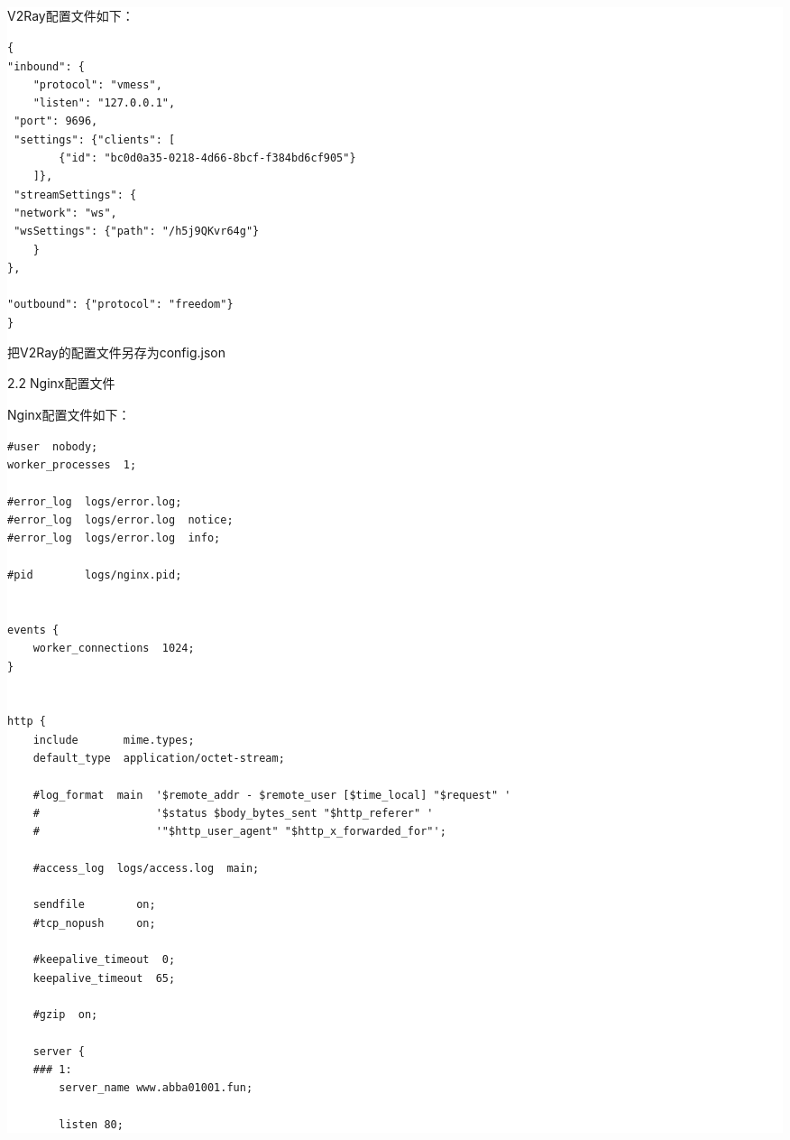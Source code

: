 V2Ray配置文件如下：

```
{
"inbound": {
    "protocol": "vmess",
    "listen": "127.0.0.1",
 "port": 9696,
 "settings": {"clients": [
        {"id": "bc0d0a35-0218-4d66-8bcf-f384bd6cf905"}
    ]},
 "streamSettings": {
 "network": "ws",
 "wsSettings": {"path": "/h5j9QKvr64g"}
    }
},

"outbound": {"protocol": "freedom"}
}
```

把V2Ray的配置文件另存为config.json

2.2 Nginx配置文件

Nginx配置文件如下：

```text
#user  nobody;
worker_processes  1;

#error_log  logs/error.log;
#error_log  logs/error.log  notice;
#error_log  logs/error.log  info;

#pid        logs/nginx.pid;


events {
    worker_connections  1024;
}


http {
    include       mime.types;
    default_type  application/octet-stream;

    #log_format  main  '$remote_addr - $remote_user [$time_local] "$request" '
    #                  '$status $body_bytes_sent "$http_referer" '
    #                  '"$http_user_agent" "$http_x_forwarded_for"';

    #access_log  logs/access.log  main;

    sendfile        on;
    #tcp_nopush     on;

    #keepalive_timeout  0;
    keepalive_timeout  65;

    #gzip  on;

	server {
    ### 1:
		server_name www.abba01001.fun;

		listen 80;
```